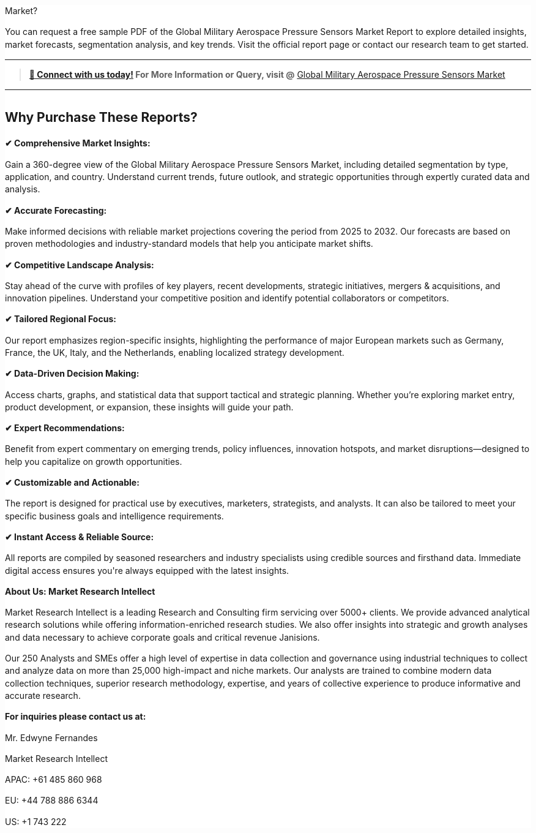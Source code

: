 Market?</strong></p><p>You can request a free sample PDF of the Global Military Aerospace Pressure Sensors Market Report to explore detailed insights, market forecasts, segmentation analysis, and key trends. Visit the official report page or contact our research team to get started.</p><hr /><blockquote><p><span class="font-[700]"><strong><a href="https://www.marketresearchintellect.com/product/military-aerospace-pressure-sensors-market/?utm_source=Linkedin&utm_medium=019">📩 Connect with us today!</a> For More Information or Query, visit&nbsp;@</strong>&nbsp;</span><span class="font-[700]"><a href="https://www.marketresearchintellect.com/product/military-aerospace-pressure-sensors-market/?utm_source=Linkedin&utm_medium=019" target="_blank" data-tracking-control-name="article-ssr-frontend-pulse_little-text-block" data-tracking-will-navigate="" data-test-link="">Global Military Aerospace Pressure Sensors Market</a></span></p></blockquote><hr /><h2>Why Purchase These Reports?</h2><p><strong>✔ Comprehensive Market Insights:</strong></p><p>Gain a 360-degree view of the Global Military Aerospace Pressure Sensors Market, including detailed segmentation by type, application, and country. Understand current trends, future outlook, and strategic opportunities through expertly curated data and analysis.</p><p><strong>✔ Accurate Forecasting:</strong></p><p>Make informed decisions with reliable market projections covering the period from 2025 to 2032. Our forecasts are based on proven methodologies and industry-standard models that help you anticipate market shifts.</p><p><strong>✔ Competitive Landscape Analysis:</strong></p><p>Stay ahead of the curve with profiles of key players, recent developments, strategic initiatives, mergers &amp; acquisitions, and innovation pipelines. Understand your competitive position and identify potential collaborators or competitors.</p><p><strong>✔ Tailored Regional Focus:</strong></p><p>Our report emphasizes region-specific insights, highlighting the performance of major European markets such as Germany, France, the UK, Italy, and the Netherlands, enabling localized strategy development.</p><p><strong>✔ Data-Driven Decision Making:</strong></p><p>Access charts, graphs, and statistical data that support tactical and strategic planning. Whether you&rsquo;re exploring market entry, product development, or expansion, these insights will guide your path.</p><p><strong>✔ Expert Recommendations:</strong></p><p>Benefit from expert commentary on emerging trends, policy influences, innovation hotspots, and market disruptions&mdash;designed to help you capitalize on growth opportunities.</p><p><strong>✔ Customizable and Actionable:</strong></p><p>The report is designed for practical use by executives, marketers, strategists, and analysts. It can also be tailored to meet your specific business goals and intelligence requirements.</p><p><strong>✔ Instant Access &amp; Reliable Source:</strong></p><p>All reports are compiled by seasoned researchers and industry specialists using credible sources and firsthand data. Immediate digital access ensures you're always equipped with the latest insights.</p><p><strong><span class="font-[700]">About Us: Market Research Intellect</span></strong></p><p><span class="">Market Research Intellect is a leading Research and Consulting firm servicing over 5000+ clients. We provide advanced analytical research solutions while offering information-enriched research studies.&nbsp;</span>We also offer insights into strategic and growth analyses and data necessary to achieve corporate goals and critical revenue Janisions.</p><p><span class="">Our 250 Analysts and SMEs offer a high level of expertise in data collection and governance using industrial techniques to collect and analyze data on more than 25,000 high-impact and niche markets. Our analysts are trained to combine modern data collection techniques, superior research methodology, expertise, and years of collective experience to produce informative and accurate research.</span></p><p><strong>For inquiries please contact us at:</strong></p><p>Mr. Edwyne Fernandes</p><p>Market Research Intellect</p><p>APAC: +61 485 860 968</p><p>EU: +44 788 886 6344</p><p>US: +1 743 222